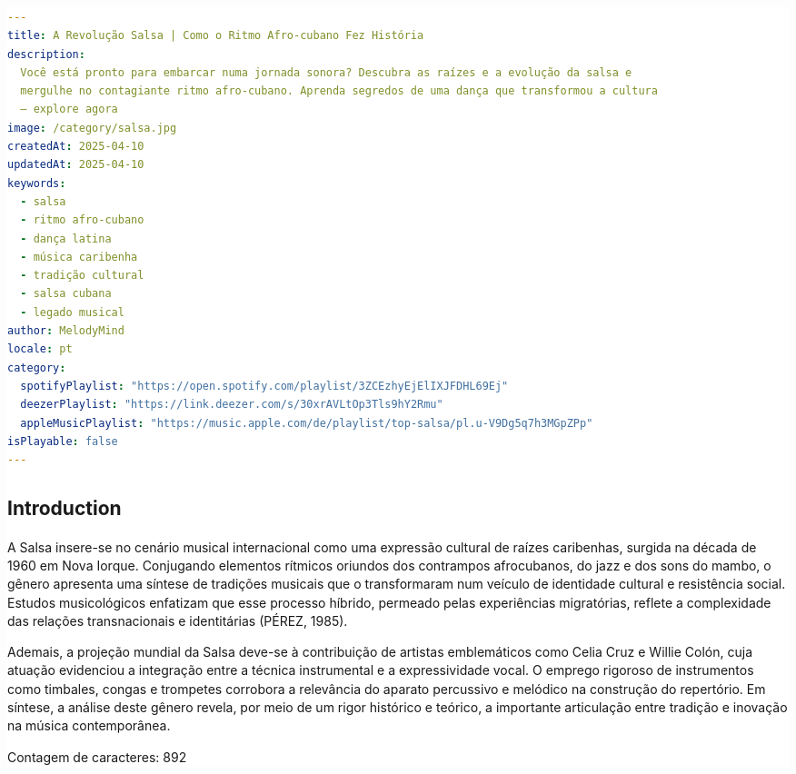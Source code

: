 ```yaml
---
title: A Revolução Salsa | Como o Ritmo Afro-cubano Fez História
description:
  Você está pronto para embarcar numa jornada sonora? Descubra as raízes e a evolução da salsa e
  mergulhe no contagiante ritmo afro-cubano. Aprenda segredos de uma dança que transformou a cultura
  – explore agora
image: /category/salsa.jpg
createdAt: 2025-04-10
updatedAt: 2025-04-10
keywords:
  - salsa
  - ritmo afro-cubano
  - dança latina
  - música caribenha
  - tradição cultural
  - salsa cubana
  - legado musical
author: MelodyMind
locale: pt
category:
  spotifyPlaylist: "https://open.spotify.com/playlist/3ZCEzhyEjElIXJFDHL69Ej"
  deezerPlaylist: "https://link.deezer.com/s/30xrAVLtOp3Tls9hY2Rmu"
  appleMusicPlaylist: "https://music.apple.com/de/playlist/top-salsa/pl.u-V9Dg5q7h3MGpZPp"
isPlayable: false
---
```


## Introduction

A Salsa insere-se no cenário musical internacional como uma expressão cultural de raízes caribenhas,
surgida na década de 1960 em Nova Iorque. Conjugando elementos rítmicos oriundos dos contrampos
afrocubanos, do jazz e dos sons do mambo, o gênero apresenta uma síntese de tradições musicais que o
transformaram num veículo de identidade cultural e resistência social. Estudos musicológicos
enfatizam que esse processo híbrido, permeado pelas experiências migratórias, reflete a complexidade
das relações transnacionais e identitárias (PÉREZ, 1985).

Ademais, a projeção mundial da Salsa deve-se à contribuição de artistas emblemáticos como Celia Cruz
e Willie Colón, cuja atuação evidenciou a integração entre a técnica instrumental e a expressividade
vocal. O emprego rigoroso de instrumentos como timbales, congas e trompetes corrobora a relevância
do aparato percussivo e melódico na construção do repertório. Em síntese, a análise deste gênero
revela, por meio de um rigor histórico e teórico, a importante articulação entre tradição e inovação
na música contemporânea.

Contagem de caracteres: 892
